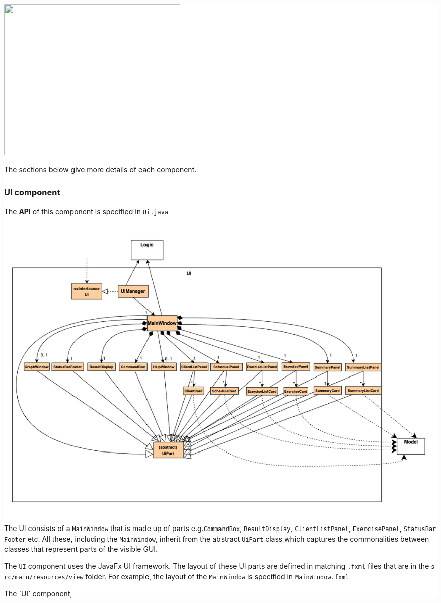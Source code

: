 <img src="images/ComponentManagers.png" width="350" height="300">

The sections below give more details of each component.

### UI component

The **API** of this component is specified in [`Ui.java`](https://github.com/AY2223S2-CS2103T-T15-2/tp/blob/master/src/main/java/seedu/fitbook/ui/Ui.java)

![Structure of the UI Component](images/UiClassDiagram.png)

The UI consists of a `MainWindow` that is made up of parts e.g.`CommandBox`, `ResultDisplay`, `ClientListPanel`, `ExercisePanel`, `StatusBarFooter` etc. All these, including the `MainWindow`, inherit from the abstract `UiPart` class which captures the commonalities between classes that represent parts of the visible GUI.

The `UI` component uses the JavaFx UI framework. The layout of these UI parts are defined in matching `.fxml` files that are in the `src/main/resources/view` folder. For example, the layout of the [`MainWindow`](https://github.com/AY2223S2-CS2103T-T15-2/tp/blob/master/src/main/java/seedu/fitbook/ui/MainWindow.java) is specified in [`MainWindow.fxml`](https://github.com/AY2223S2-CS2103T-T15-2/tp/blob/master/src/main/resources/view/MainWindow.fxml)
<div style="page-break-after: always;"></div>
The `UI` component,
